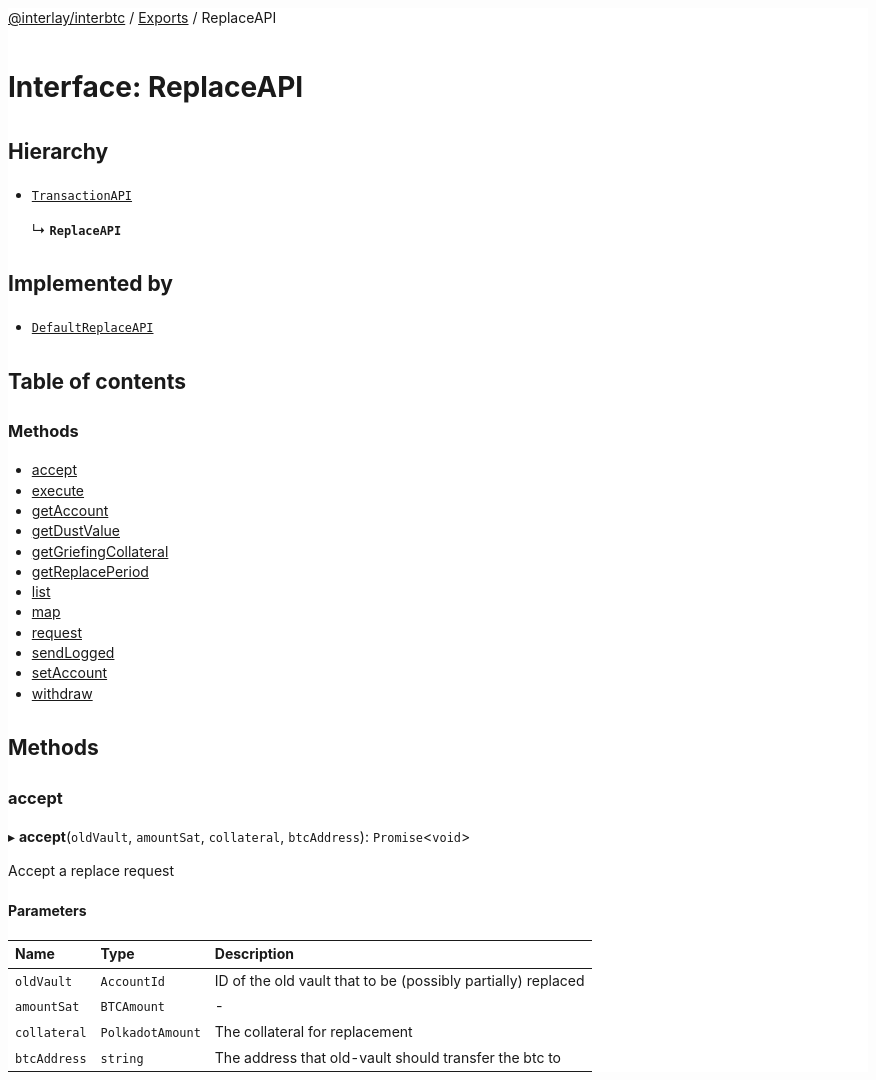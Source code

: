 [@interlay/interbtc](/README.md) / [Exports](/modules.md) / ReplaceAPI

# Interface: ReplaceAPI

## Hierarchy

- [`TransactionAPI`](/interfaces/TransactionAPI.md)

  ↳ **`ReplaceAPI`**

## Implemented by

- [`DefaultReplaceAPI`](/classes/DefaultReplaceAPI.md)

## Table of contents

### Methods

- [accept](/interfaces/ReplaceAPI.md#accept)
- [execute](/interfaces/ReplaceAPI.md#execute)
- [getAccount](/interfaces/ReplaceAPI.md#getaccount)
- [getDustValue](/interfaces/ReplaceAPI.md#getdustvalue)
- [getGriefingCollateral](/interfaces/ReplaceAPI.md#getgriefingcollateral)
- [getReplacePeriod](/interfaces/ReplaceAPI.md#getreplaceperiod)
- [list](/interfaces/ReplaceAPI.md#list)
- [map](/interfaces/ReplaceAPI.md#map)
- [request](/interfaces/ReplaceAPI.md#request)
- [sendLogged](/interfaces/ReplaceAPI.md#sendlogged)
- [setAccount](/interfaces/ReplaceAPI.md#setaccount)
- [withdraw](/interfaces/ReplaceAPI.md#withdraw)

## Methods

### accept

▸ **accept**(`oldVault`, `amountSat`, `collateral`, `btcAddress`): `Promise`<`void`\>

Accept a replace request

#### Parameters

| Name | Type | Description |
| :------ | :------ | :------ |
| `oldVault` | `AccountId` | ID of the old vault that to be (possibly partially) replaced |
| `amountSat` | `BTCAmount` | - |
| `collateral` | `PolkadotAmount` | The collateral for replacement |
| `btcAddress` | `string` | The address that old-vault should transfer the btc to |
